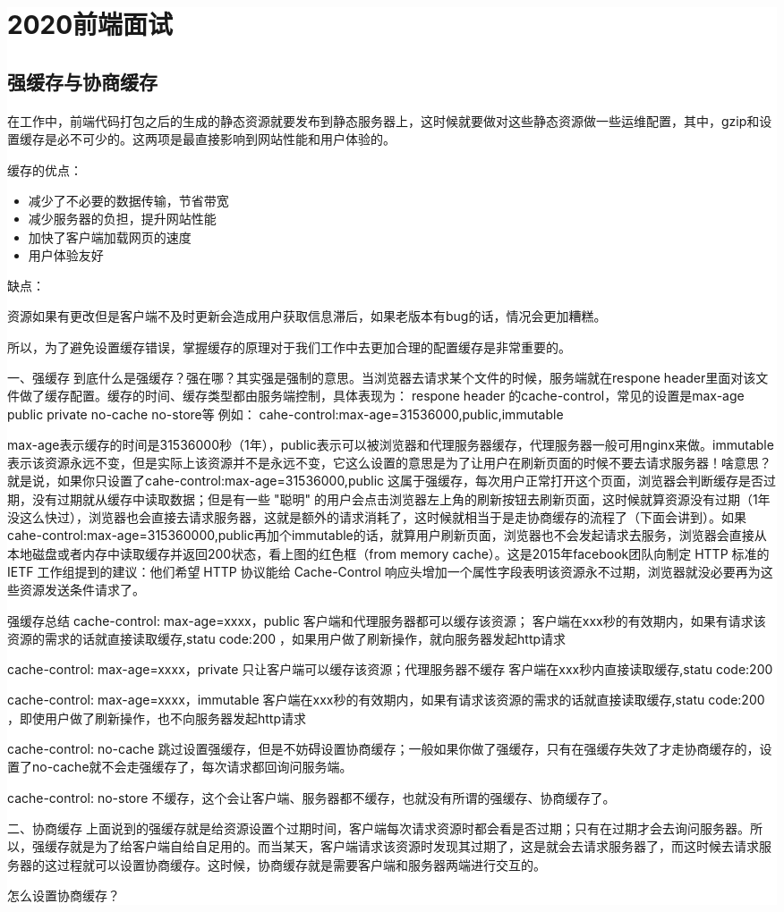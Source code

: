 # 2020前端面试


## 强缓存与协商缓存
在工作中，前端代码打包之后的生成的静态资源就要发布到静态服务器上，这时候就要做对这些静态资源做一些运维配置，其中，gzip和设置缓存是必不可少的。这两项是最直接影响到网站性能和用户体验的。

缓存的优点：

- 减少了不必要的数据传输，节省带宽
- 减少服务器的负担，提升网站性能
- 加快了客户端加载网页的速度
- 用户体验友好

缺点：

资源如果有更改但是客户端不及时更新会造成用户获取信息滞后，如果老版本有bug的话，情况会更加糟糕。

所以，为了避免设置缓存错误，掌握缓存的原理对于我们工作中去更加合理的配置缓存是非常重要的。

一、强缓存
到底什么是强缓存？强在哪？其实强是强制的意思。当浏览器去请求某个文件的时候，服务端就在respone header里面对该文件做了缓存配置。缓存的时间、缓存类型都由服务端控制，具体表现为：
respone header 的cache-control，常见的设置是max-age public private no-cache no-store等
例如： cahe-control:max-age=31536000,public,immutable

max-age表示缓存的时间是31536000秒（1年），public表示可以被浏览器和代理服务器缓存，代理服务器一般可用nginx来做。immutable表示该资源永远不变，但是实际上该资源并不是永远不变，它这么设置的意思是为了让用户在刷新页面的时候不要去请求服务器！啥意思？就是说，如果你只设置了cahe-control:max-age=31536000,public 这属于强缓存，每次用户正常打开这个页面，浏览器会判断缓存是否过期，没有过期就从缓存中读取数据；但是有一些 "聪明" 的用户会点击浏览器左上角的刷新按钮去刷新页面，这时候就算资源没有过期（1年没这么快过），浏览器也会直接去请求服务器，这就是额外的请求消耗了，这时候就相当于是走协商缓存的流程了（下面会讲到）。如果cahe-control:max-age=315360000,public再加个immutable的话，就算用户刷新页面，浏览器也不会发起请求去服务，浏览器会直接从本地磁盘或者内存中读取缓存并返回200状态，看上图的红色框（from memory cache）。这是2015年facebook团队向制定 HTTP 标准的 IETF 工作组提到的建议：他们希望 HTTP 协议能给 Cache-Control 响应头增加一个属性字段表明该资源永不过期，浏览器就没必要再为这些资源发送条件请求了。


强缓存总结
cache-control: max-age=xxxx，public
客户端和代理服务器都可以缓存该资源；
客户端在xxx秒的有效期内，如果有请求该资源的需求的话就直接读取缓存,statu code:200 ，如果用户做了刷新操作，就向服务器发起http请求

cache-control: max-age=xxxx，private
只让客户端可以缓存该资源；代理服务器不缓存
客户端在xxx秒内直接读取缓存,statu code:200

cache-control: max-age=xxxx，immutable
客户端在xxx秒的有效期内，如果有请求该资源的需求的话就直接读取缓存,statu code:200 ，即使用户做了刷新操作，也不向服务器发起http请求

cache-control: no-cache
跳过设置强缓存，但是不妨碍设置协商缓存；一般如果你做了强缓存，只有在强缓存失效了才走协商缓存的，设置了no-cache就不会走强缓存了，每次请求都回询问服务端。

cache-control: no-store
不缓存，这个会让客户端、服务器都不缓存，也就没有所谓的强缓存、协商缓存了。


二、协商缓存
上面说到的强缓存就是给资源设置个过期时间，客户端每次请求资源时都会看是否过期；只有在过期才会去询问服务器。所以，强缓存就是为了给客户端自给自足用的。而当某天，客户端请求该资源时发现其过期了，这是就会去请求服务器了，而这时候去请求服务器的这过程就可以设置协商缓存。这时候，协商缓存就是需要客户端和服务器两端进行交互的。

怎么设置协商缓存？

